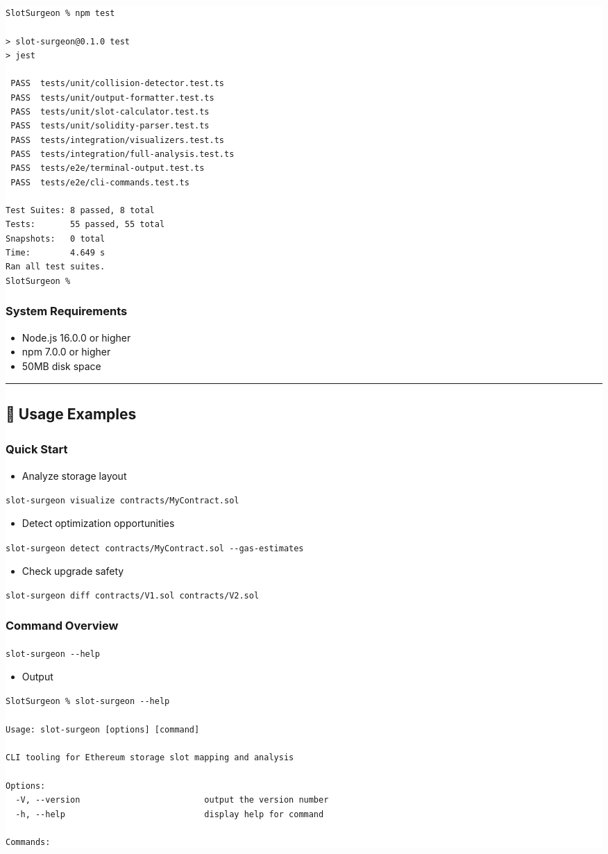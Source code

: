 ~~~
SlotSurgeon % npm test

> slot-surgeon@0.1.0 test
> jest

 PASS  tests/unit/collision-detector.test.ts
 PASS  tests/unit/output-formatter.test.ts
 PASS  tests/unit/slot-calculator.test.ts
 PASS  tests/unit/solidity-parser.test.ts
 PASS  tests/integration/visualizers.test.ts
 PASS  tests/integration/full-analysis.test.ts
 PASS  tests/e2e/terminal-output.test.ts
 PASS  tests/e2e/cli-commands.test.ts

Test Suites: 8 passed, 8 total
Tests:       55 passed, 55 total
Snapshots:   0 total
Time:        4.649 s
Ran all test suites.
SlotSurgeon % 
~~~
### **System Requirements**
- Node.js 16.0.0 or higher
- npm 7.0.0 or higher
- 50MB disk space

---
## 📖 **Usage Examples**

### **Quick Start**


- Analyze storage layout
~~~
slot-surgeon visualize contracts/MyContract.sol
~~~

- Detect optimization opportunities
~~~
slot-surgeon detect contracts/MyContract.sol --gas-estimates
~~~

- Check upgrade safety
~~~
slot-surgeon diff contracts/V1.sol contracts/V2.sol
~~~

### **Command Overview**

~~~
slot-surgeon --help
~~~
- Output
~~~
SlotSurgeon % slot-surgeon --help

Usage: slot-surgeon [options] [command]

CLI tooling for Ethereum storage slot mapping and analysis

Options:
  -V, --version                         output the version number
  -h, --help                            display help for command

Commands:
~~~